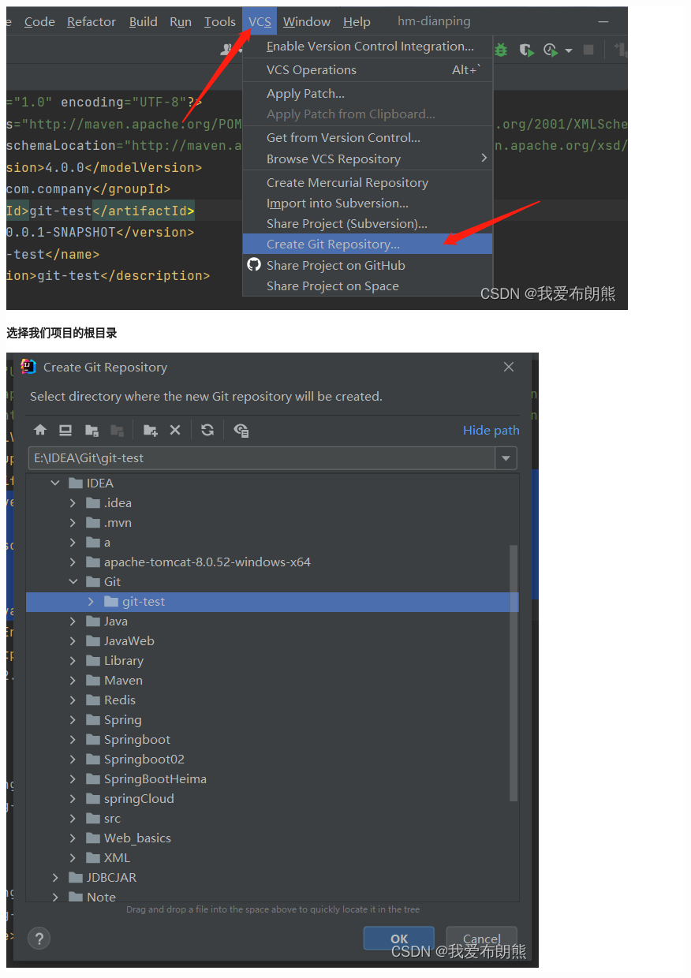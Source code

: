 ![](./images/3f240b2c07834d9dac5e672bba290c79.png)

**选择我们项目的根目录**

 ![](./images/40a46a1924af4e0791da8c3fec3c3868.png)
